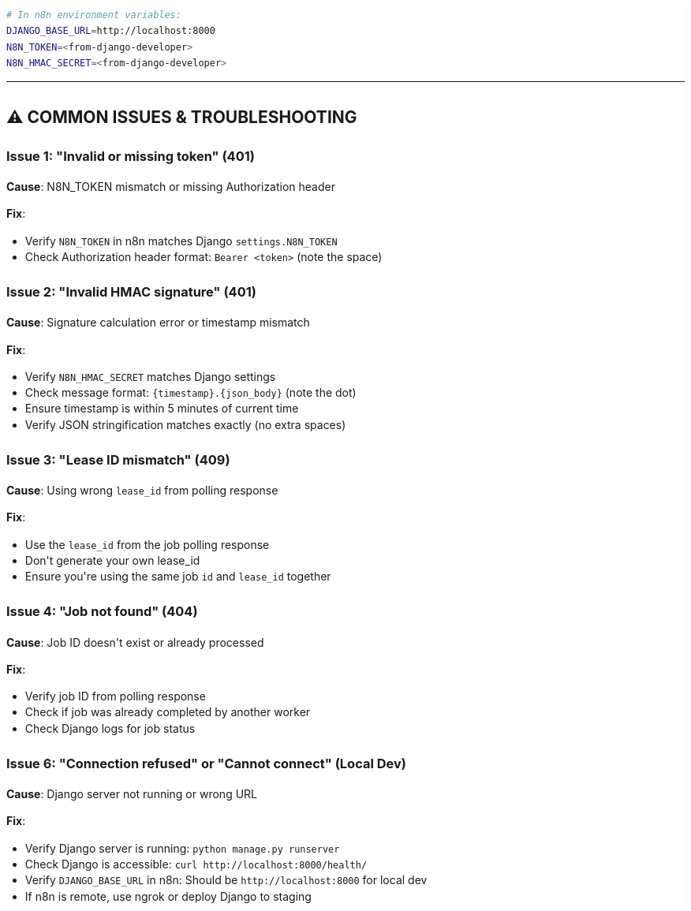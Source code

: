 ```bash
# In n8n environment variables:
DJANGO_BASE_URL=http://localhost:8000
N8N_TOKEN=<from-django-developer>
N8N_HMAC_SECRET=<from-django-developer>
```

---

## ⚠️ COMMON ISSUES & TROUBLESHOOTING

### Issue 1: "Invalid or missing token" (401)

**Cause**: N8N_TOKEN mismatch or missing Authorization header

**Fix**:
- Verify `N8N_TOKEN` in n8n matches Django `settings.N8N_TOKEN`
- Check Authorization header format: `Bearer <token>` (note the space)

### Issue 2: "Invalid HMAC signature" (401)

**Cause**: Signature calculation error or timestamp mismatch

**Fix**:
- Verify `N8N_HMAC_SECRET` matches Django settings
- Check message format: `{timestamp}.{json_body}` (note the dot)
- Ensure timestamp is within 5 minutes of current time
- Verify JSON stringification matches exactly (no extra spaces)

### Issue 3: "Lease ID mismatch" (409)

**Cause**: Using wrong `lease_id` from polling response

**Fix**:
- Use the `lease_id` from the job polling response
- Don't generate your own lease_id
- Ensure you're using the same job `id` and `lease_id` together

### Issue 4: "Job not found" (404)

**Cause**: Job ID doesn't exist or already processed

**Fix**:
- Verify job ID from polling response
- Check if job was already completed by another worker
- Check Django logs for job status

### Issue 6: "Connection refused" or "Cannot connect" (Local Dev)

**Cause**: Django server not running or wrong URL

**Fix**:
- Verify Django server is running: `python manage.py runserver`
- Check Django is accessible: `curl http://localhost:8000/health/`
- Verify `DJANGO_BASE_URL` in n8n: Should be `http://localhost:8000` for local dev
- If n8n is remote, use ngrok or deploy Django to staging

